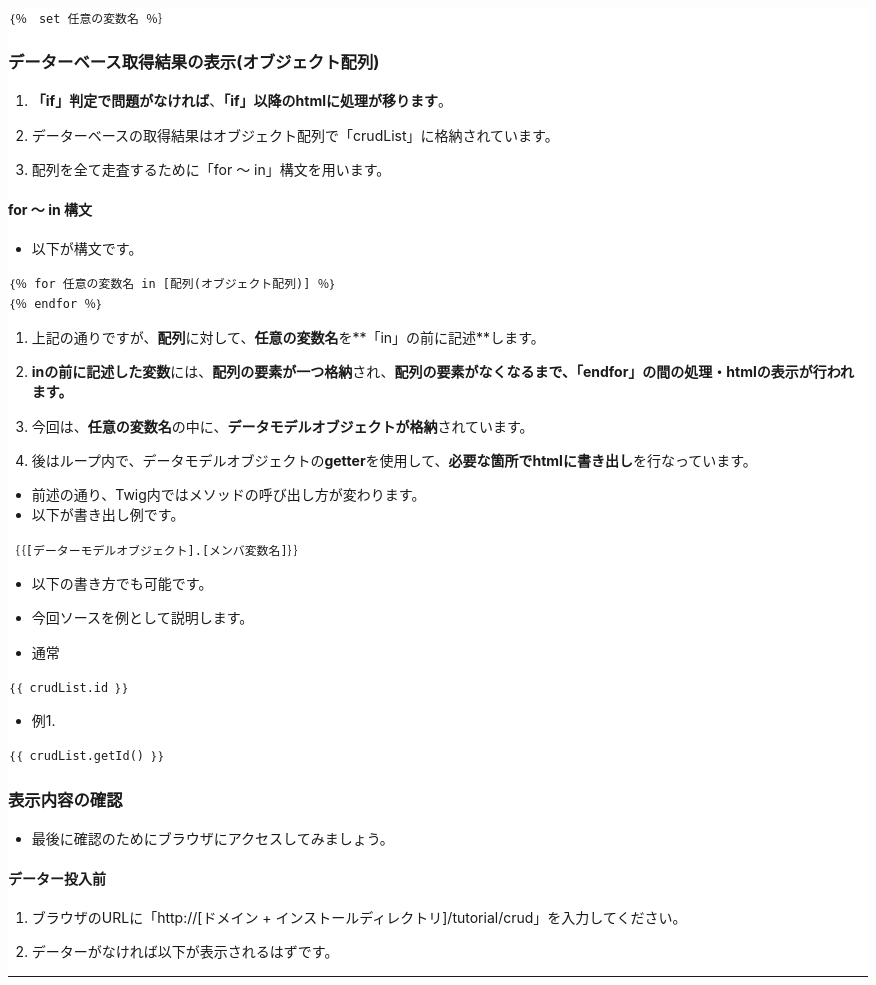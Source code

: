 ```
｛％　set 任意の変数名 ％｝
```

### データーベース取得結果の表示(オブジェクト配列)

1. **「if」判定で問題がなければ**、**「if」以降のhtmlに処理が移ります**。

1. データーベースの取得結果はオブジェクト配列で「crudList」に格納されています。

1. 配列を全て走査するために「for ～ in」構文を用います。

#### for ～ in 構文

- 以下が構文です。

```
｛％ for 任意の変数名 in [配列(オブジェクト配列)] ％｝
｛％ endfor ％｝
```

1. 上記の通りですが、**配列**に対して、**任意の変数名**を**「in」の前に記述**します。

1. **inの前に記述した変数**には、**配列の要素が一つ格納**され、**配列の要素がなくなるまで、「endfor」の間の処理・htmlの表示が行われます。**

1. 今回は、**任意の変数名**の中に、**データモデルオブジェクトが格納**されています。

1. 後はループ内で、データモデルオブジェクトの**getter**を使用して、**必要な箇所でhtmlに書き出し**を行なっています。

- 前述の通り、Twig内ではメソッドの呼び出し方が変わります。
- 以下が書き出し例です。

```
｛｛[データーモデルオブジェクト].[メンバ変数名]｝｝
```

- 以下の書き方でも可能です。
- 今回ソースを例として説明します。

- 通常

```
｛｛ crudList.id ｝｝
```
- 例1.

```
｛｛ crudList.getId() ｝｝
```

### 表示内容の確認

- 最後に確認のためにブラウザにアクセスしてみましょう。

#### データー投入前

1. ブラウザのURLに「http://[ドメイン + インストールディレクトリ]/tutorial/crud」を入力してください。

1. データーがなければ以下が表示されるはずです。

---
